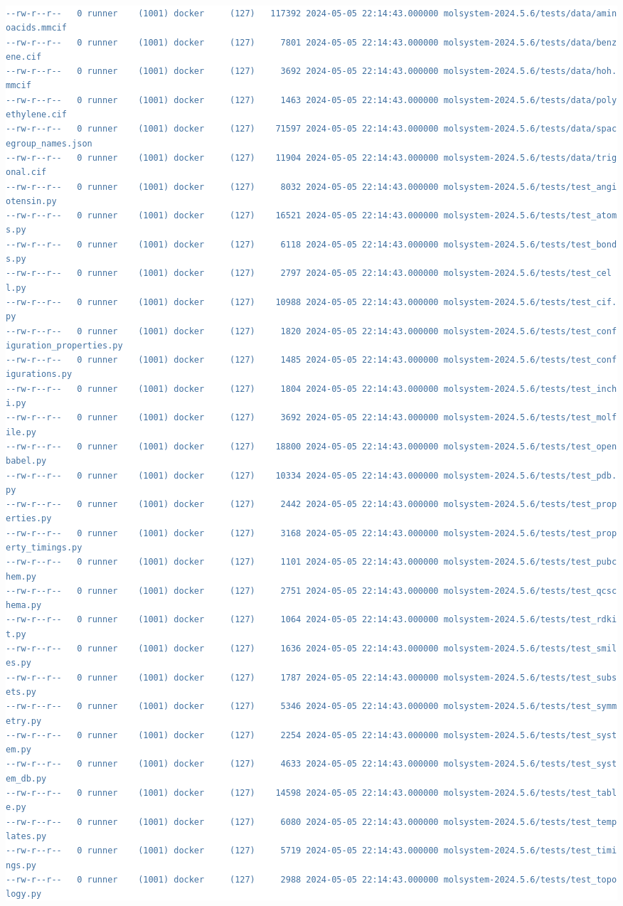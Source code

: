```diff
--rw-r--r--   0 runner    (1001) docker     (127)   117392 2024-05-05 22:14:43.000000 molsystem-2024.5.6/tests/data/aminoacids.mmcif
--rw-r--r--   0 runner    (1001) docker     (127)     7801 2024-05-05 22:14:43.000000 molsystem-2024.5.6/tests/data/benzene.cif
--rw-r--r--   0 runner    (1001) docker     (127)     3692 2024-05-05 22:14:43.000000 molsystem-2024.5.6/tests/data/hoh.mmcif
--rw-r--r--   0 runner    (1001) docker     (127)     1463 2024-05-05 22:14:43.000000 molsystem-2024.5.6/tests/data/polyethylene.cif
--rw-r--r--   0 runner    (1001) docker     (127)    71597 2024-05-05 22:14:43.000000 molsystem-2024.5.6/tests/data/spacegroup_names.json
--rw-r--r--   0 runner    (1001) docker     (127)    11904 2024-05-05 22:14:43.000000 molsystem-2024.5.6/tests/data/trigonal.cif
--rw-r--r--   0 runner    (1001) docker     (127)     8032 2024-05-05 22:14:43.000000 molsystem-2024.5.6/tests/test_angiotensin.py
--rw-r--r--   0 runner    (1001) docker     (127)    16521 2024-05-05 22:14:43.000000 molsystem-2024.5.6/tests/test_atoms.py
--rw-r--r--   0 runner    (1001) docker     (127)     6118 2024-05-05 22:14:43.000000 molsystem-2024.5.6/tests/test_bonds.py
--rw-r--r--   0 runner    (1001) docker     (127)     2797 2024-05-05 22:14:43.000000 molsystem-2024.5.6/tests/test_cell.py
--rw-r--r--   0 runner    (1001) docker     (127)    10988 2024-05-05 22:14:43.000000 molsystem-2024.5.6/tests/test_cif.py
--rw-r--r--   0 runner    (1001) docker     (127)     1820 2024-05-05 22:14:43.000000 molsystem-2024.5.6/tests/test_configuration_properties.py
--rw-r--r--   0 runner    (1001) docker     (127)     1485 2024-05-05 22:14:43.000000 molsystem-2024.5.6/tests/test_configurations.py
--rw-r--r--   0 runner    (1001) docker     (127)     1804 2024-05-05 22:14:43.000000 molsystem-2024.5.6/tests/test_inchi.py
--rw-r--r--   0 runner    (1001) docker     (127)     3692 2024-05-05 22:14:43.000000 molsystem-2024.5.6/tests/test_molfile.py
--rw-r--r--   0 runner    (1001) docker     (127)    18800 2024-05-05 22:14:43.000000 molsystem-2024.5.6/tests/test_openbabel.py
--rw-r--r--   0 runner    (1001) docker     (127)    10334 2024-05-05 22:14:43.000000 molsystem-2024.5.6/tests/test_pdb.py
--rw-r--r--   0 runner    (1001) docker     (127)     2442 2024-05-05 22:14:43.000000 molsystem-2024.5.6/tests/test_properties.py
--rw-r--r--   0 runner    (1001) docker     (127)     3168 2024-05-05 22:14:43.000000 molsystem-2024.5.6/tests/test_property_timings.py
--rw-r--r--   0 runner    (1001) docker     (127)     1101 2024-05-05 22:14:43.000000 molsystem-2024.5.6/tests/test_pubchem.py
--rw-r--r--   0 runner    (1001) docker     (127)     2751 2024-05-05 22:14:43.000000 molsystem-2024.5.6/tests/test_qcschema.py
--rw-r--r--   0 runner    (1001) docker     (127)     1064 2024-05-05 22:14:43.000000 molsystem-2024.5.6/tests/test_rdkit.py
--rw-r--r--   0 runner    (1001) docker     (127)     1636 2024-05-05 22:14:43.000000 molsystem-2024.5.6/tests/test_smiles.py
--rw-r--r--   0 runner    (1001) docker     (127)     1787 2024-05-05 22:14:43.000000 molsystem-2024.5.6/tests/test_subsets.py
--rw-r--r--   0 runner    (1001) docker     (127)     5346 2024-05-05 22:14:43.000000 molsystem-2024.5.6/tests/test_symmetry.py
--rw-r--r--   0 runner    (1001) docker     (127)     2254 2024-05-05 22:14:43.000000 molsystem-2024.5.6/tests/test_system.py
--rw-r--r--   0 runner    (1001) docker     (127)     4633 2024-05-05 22:14:43.000000 molsystem-2024.5.6/tests/test_system_db.py
--rw-r--r--   0 runner    (1001) docker     (127)    14598 2024-05-05 22:14:43.000000 molsystem-2024.5.6/tests/test_table.py
--rw-r--r--   0 runner    (1001) docker     (127)     6080 2024-05-05 22:14:43.000000 molsystem-2024.5.6/tests/test_templates.py
--rw-r--r--   0 runner    (1001) docker     (127)     5719 2024-05-05 22:14:43.000000 molsystem-2024.5.6/tests/test_timings.py
--rw-r--r--   0 runner    (1001) docker     (127)     2988 2024-05-05 22:14:43.000000 molsystem-2024.5.6/tests/test_topology.py
```